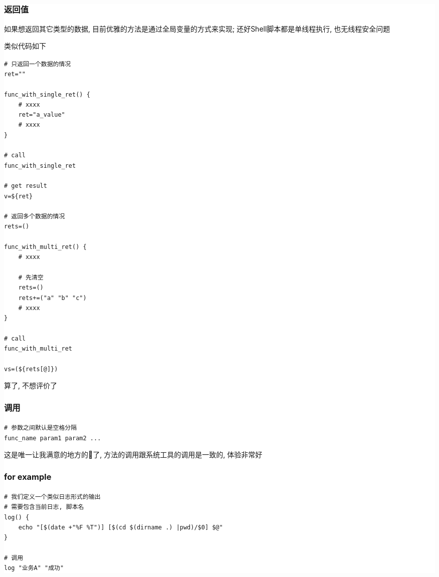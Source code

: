 ### 返回值

如果想返回其它类型的数据, 目前优雅的方法是通过全局变量的方式来实现; 还好Shell脚本都是单线程执行, 也无线程安全问题

类似代码如下

```shell
# 只返回一个数据的情况
ret=""

func_with_single_ret() {
    # xxxx
    ret="a_value"
    # xxxx
}

# call
func_with_single_ret

# get result
v=${ret}

# 返回多个数据的情况
rets=()

func_with_multi_ret() {
    # xxxx

    # 先清空
    rets=()
    rets+=("a" "b" "c")
    # xxxx
}

# call 
func_with_multi_ret

vs=(${rets[@]})
```

算了, 不想评价了

### 调用

```shell
# 参数之间默认是空格分隔
func_name param1 param2 ...
```

这是唯一让我满意的地方的了, 方法的调用跟系统工具的调用是一致的, 体验非常好

### for example

```shell
# 我们定义一个类似日志形式的输出
# 需要包含当前日志, 脚本名
log() {
    echo "[$(date +"%F %T")] [$(cd $(dirname .) |pwd)/$0] $@"
}

# 调用
log "业务A" "成功"
```
